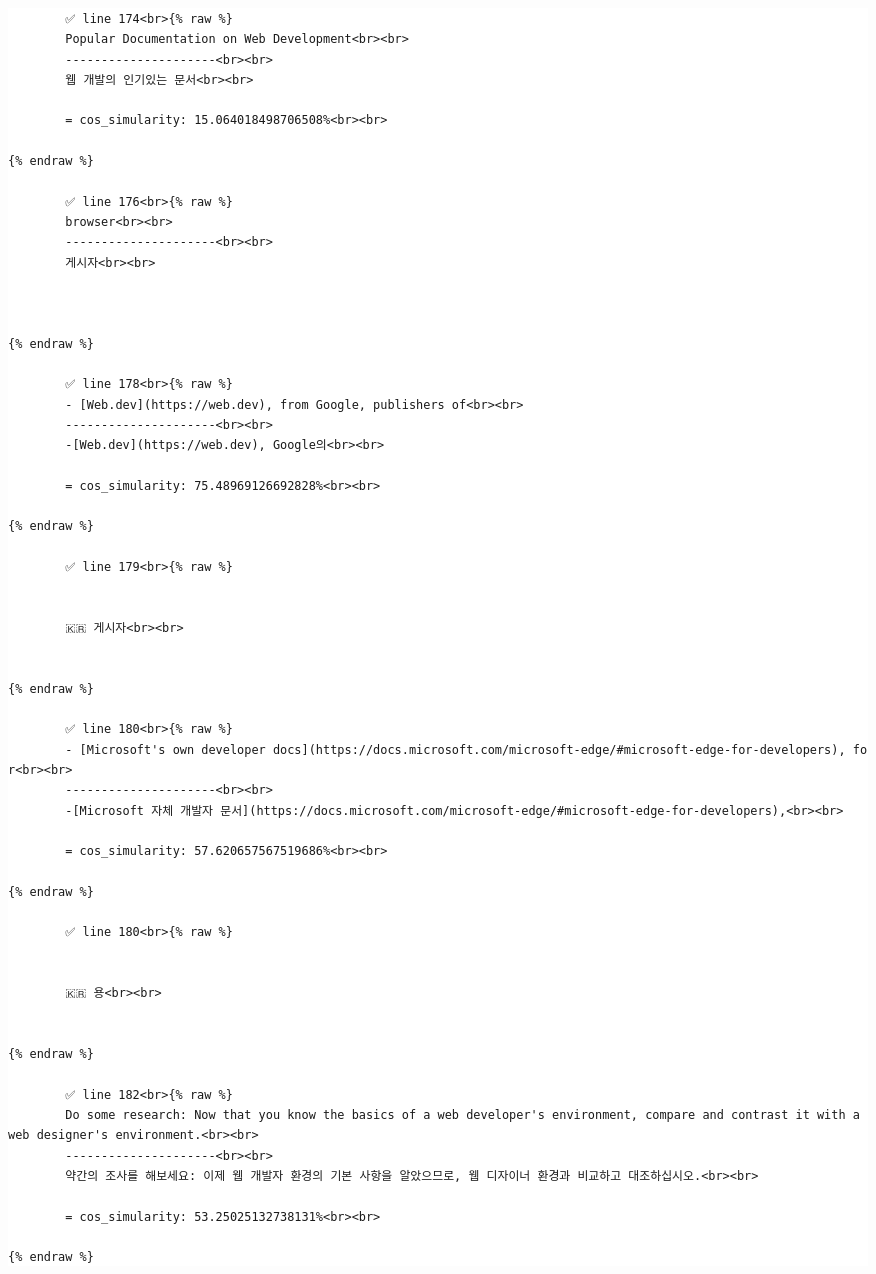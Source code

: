 			✅ line 174<br>{% raw %}
			Popular Documentation on Web Development<br><br>
			---------------------<br><br>
			웹 개발의 인기있는 문서<br><br>
	
			= cos_simularity: 15.064018498706508%<br><br>
	
	{% endraw %}
	
			✅ line 176<br>{% raw %}
			browser<br><br>
			---------------------<br><br>
			게시자<br><br>
	
	
	
	{% endraw %}
	
			✅ line 178<br>{% raw %}
			- [Web.dev](https://web.dev), from Google, publishers of<br><br>
			---------------------<br><br>
			-[Web.dev](https://web.dev), Google의<br><br>
	
			= cos_simularity: 75.48969126692828%<br><br>
	
	{% endraw %}
	
			✅ line 179<br>{% raw %}
	
	
			🇰🇷 게시자<br><br>
	
	
	{% endraw %}
	
			✅ line 180<br>{% raw %}
			- [Microsoft's own developer docs](https://docs.microsoft.com/microsoft-edge/#microsoft-edge-for-developers), for<br><br>
			---------------------<br><br>
			-[Microsoft 자체 개발자 문서](https://docs.microsoft.com/microsoft-edge/#microsoft-edge-for-developers),<br><br>
	
			= cos_simularity: 57.620657567519686%<br><br>
	
	{% endraw %}
	
			✅ line 180<br>{% raw %}
	
	
			🇰🇷 용<br><br>
	
	
	{% endraw %}
	
			✅ line 182<br>{% raw %}
			Do some research: Now that you know the basics of a web developer's environment, compare and contrast it with a web designer's environment.<br><br>
			---------------------<br><br>
			약간의 조사를 해보세요: 이제 웹 개발자 환경의 기본 사항을 알았으므로, 웹 디자이너 환경과 비교하고 대조하십시오.<br><br>
	
			= cos_simularity: 53.25025132738131%<br><br>
	
	{% endraw %}
	